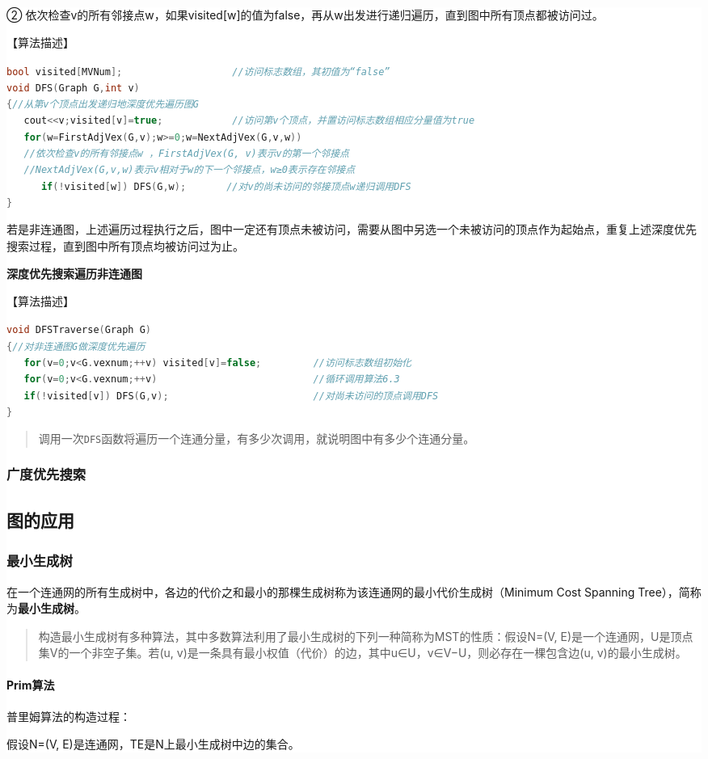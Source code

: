 ② 依次检查v的所有邻接点w，如果visited[w]的值为false，再从w出发进行递归遍历，直到图中所有顶点都被访问过。

【算法描述】

```c++
bool visited[MVNum];                   //访问标志数组，其初值为“false”
void DFS(Graph G,int v)     
{//从第v个顶点出发递归地深度优先遍历图G             
   cout<<v;visited[v]=true;            //访问第v个顶点，并置访问标志数组相应分量值为true  
   for(w=FirstAdjVex(G,v);w>=0;w=NextAdjVex(G,v,w))   
   //依次检查v的所有邻接点w ，FirstAdjVex(G, v)表示v的第一个邻接点  
   //NextAdjVex(G,v,w)表示v相对于w的下一个邻接点，w≥0表示存在邻接点  
      if(!visited[w]) DFS(G,w);       //对v的尚未访问的邻接顶点w递归调用DFS  
}
```

若是非连通图，上述遍历过程执行之后，图中一定还有顶点未被访问，需要从图中另选一个未被访问的顶点作为起始点，重复上述深度优先搜索过程，直到图中所有顶点均被访问过为止。



**深度优先搜索遍历非连通图**

【算法描述】

```c++
void DFSTraverse(Graph G)
{//对非连通图G做深度优先遍历
   for(v=0;v<G.vexnum;++v) visited[v]=false;         //访问标志数组初始化
   for(v=0;v<G.vexnum;++v)                           //循环调用算法6.3
   if(!visited[v]) DFS(G,v);                         //对尚未访问的顶点调用DFS
}
```

> 调用一次`DFS`函数将遍历一个连通分量，有多少次调用，就说明图中有多少个连通分量。



### 广度优先搜索





## 图的应用



### 最小生成树

在一个连通网的所有生成树中，各边的代价之和最小的那棵生成树称为该连通网的最小代价生成树（Minimum Cost Spanning Tree），简称为**最小生成树**。

> 构造最小生成树有多种算法，其中多数算法利用了最小生成树的下列一种简称为MST的性质：假设N=(V, E)是一个连通网，U是顶点集V的一个非空子集。若(u, v)是一条具有最小权值（代价）的边，其中u∈U，v∈V−U，则必存在一棵包含边(u, v)的最小生成树。



#### Prim算法

普里姆算法的构造过程：

假设N=(V, E)是连通网，TE是N上最小生成树中边的集合。
